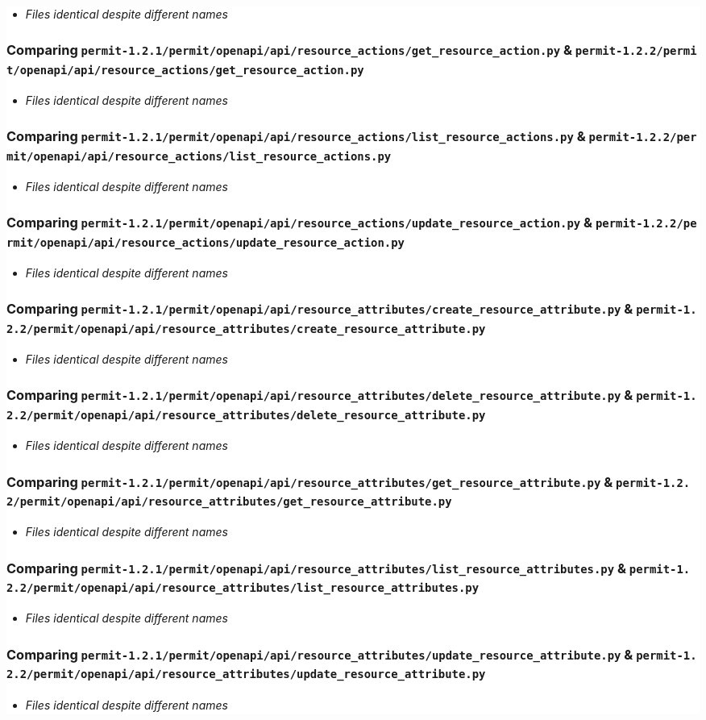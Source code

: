  * *Files identical despite different names*

### Comparing `permit-1.2.1/permit/openapi/api/resource_actions/get_resource_action.py` & `permit-1.2.2/permit/openapi/api/resource_actions/get_resource_action.py`

 * *Files identical despite different names*

### Comparing `permit-1.2.1/permit/openapi/api/resource_actions/list_resource_actions.py` & `permit-1.2.2/permit/openapi/api/resource_actions/list_resource_actions.py`

 * *Files identical despite different names*

### Comparing `permit-1.2.1/permit/openapi/api/resource_actions/update_resource_action.py` & `permit-1.2.2/permit/openapi/api/resource_actions/update_resource_action.py`

 * *Files identical despite different names*

### Comparing `permit-1.2.1/permit/openapi/api/resource_attributes/create_resource_attribute.py` & `permit-1.2.2/permit/openapi/api/resource_attributes/create_resource_attribute.py`

 * *Files identical despite different names*

### Comparing `permit-1.2.1/permit/openapi/api/resource_attributes/delete_resource_attribute.py` & `permit-1.2.2/permit/openapi/api/resource_attributes/delete_resource_attribute.py`

 * *Files identical despite different names*

### Comparing `permit-1.2.1/permit/openapi/api/resource_attributes/get_resource_attribute.py` & `permit-1.2.2/permit/openapi/api/resource_attributes/get_resource_attribute.py`

 * *Files identical despite different names*

### Comparing `permit-1.2.1/permit/openapi/api/resource_attributes/list_resource_attributes.py` & `permit-1.2.2/permit/openapi/api/resource_attributes/list_resource_attributes.py`

 * *Files identical despite different names*

### Comparing `permit-1.2.1/permit/openapi/api/resource_attributes/update_resource_attribute.py` & `permit-1.2.2/permit/openapi/api/resource_attributes/update_resource_attribute.py`

 * *Files identical despite different names*
